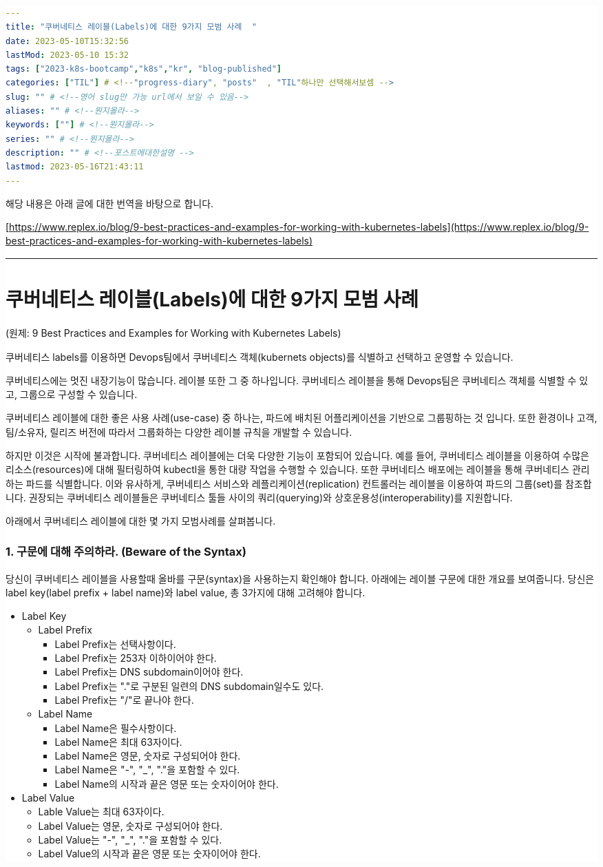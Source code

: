 ```yaml
---
title: "쿠버네티스 레이블(Labels)에 대한 9가지 모범 사례  "
date: 2023-05-10T15:32:56
lastMod: 2023-05-10 15:32
tags: ["2023-k8s-bootcamp","k8s","kr", "blog-published"] 
categories: ["TIL"] # <!--"progress-diary", "posts"  , "TIL"하나만 선택해서보셈 -->
slug: "" # <!--영어 slug만 가능 url에서 보일 수 있음-->
aliases: "" # <!--뭔지몰라-->
keywords: [""] # <!--뭔지몰라-->
series: "" # <!--뭔지몰라-->
description: "" # <!--포스트에대한설명 -->
lastmod: 2023-05-16T21:43:11
---
```

해당 내용은 아래 글에 대한 번역을 바탕으로 합니다.

[https://www.replex.io/blog/9-best-practices-and-examples-for-working-with-kubernetes-labels](https://www.replex.io/blog/9-best-practices-and-examples-for-working-with-kubernetes-labels)

---

# 쿠버네티스 레이블(Labels)에 대한 9가지 모범 사례  
(원제: 9 Best Practices and Examples for Working with Kubernetes Labels)

쿠버네티스 labels를 이용하면 Devops팀에서 쿠버네티스 객체(kubernets objects)를 식별하고 선택하고 운영할 수 있습니다.

쿠버네티스에는 멋진 내장기능이 많습니다. 레이블 또한 그 중 하나입니다. 쿠버네티스 레이블을 통해 Devops팀은 쿠버네티스 객체를 식별할 수 있고, 그룹으로 구성할 수 있습니다.

쿠버네티스 레이블에 대한 좋은 사용 사례(use-case) 중 하나는, 파드에 배치된 어플리케이션을 기반으로 그룹핑하는 것 입니다. 또한 환경이나 고객, 팀/소유자, 릴리즈 버전에 따라서 그룹화하는 다양한 레이블 규칙을 개발할 수 있습니다.

하지만 이것은 시작에 불과합니다. 쿠버네티스 레이블에는 더욱 다양한 기능이 포함되어 있습니다. 예를 들어, 쿠버네티스 레이블을 이용하여 수많은 리소스(resources)에 대해 필터링하여 kubectl을 통한 대량 작업을 수행할 수 있습니다. 또한 쿠버네티스 배포에는 레이블을 통해 쿠버네티스 관리하는 파드를 식별합니다. 이와 유사하게, 쿠버네티스 서비스와 레플리케이션(replication) 컨트롤러는 레이블을 이용하여 파드의 그룹(set)를 참조합니다. 권장되는 쿠버네티스 레이블들은 쿠버네티스 툴들 사이의 쿼리(querying)와 상호운용성(interoperability)를 지원합니다.

아래에서 쿠버네티스 레이블에 대한 몇 가지 모범사례를 살펴봅니다.

### 1. 구문에 대해 주의하라. (Beware of the Syntax)

당신이 쿠버네티스 레이블을 사용할때 올바를 구문(syntax)을 사용하는지 확인해야 합니다. 아래에는 레이블 구문에 대한 개요를 보여줍니다. 당신은 label key(label prefix + label name)와 label value, 총 3가지에 대해 고려해야 합니다.

-   Label Key
    -   Label Prefix
        -   Label Prefix는 선택사항이다.
        -   Label Prefix는 253자 이하이어야 한다.
        -   Label Prefix는 DNS subdomain이어야 한다.
        -   Label Prefix는 "."로 구분된 일련의 DNS subdomain일수도 있다.
        -   Label Prefix는 "/"로 끝나야 한다.
    -   Label Name
        -   Label Name은 필수사항이다.
        -   Label Name은 최대 63자이다.
        -   Label Name은 영문, 숫자로 구성되어야 한다.
        -   Label Name은 "-", "_", "."을 포함할 수 있다.
        -   Label Name의 시작과 끝은 영문 또는 숫자이어야 한다.
-   Label Value
    -   Lable Value는 최대 63자이다.
    -   Label Value는 영문, 숫자로 구성되어야 한다.
    -   Label Value는 "-", "_", "."을 포함할 수 있다.
    -   Label Value의 시작과 끝은 영문 또는 숫자이어야 한다.
